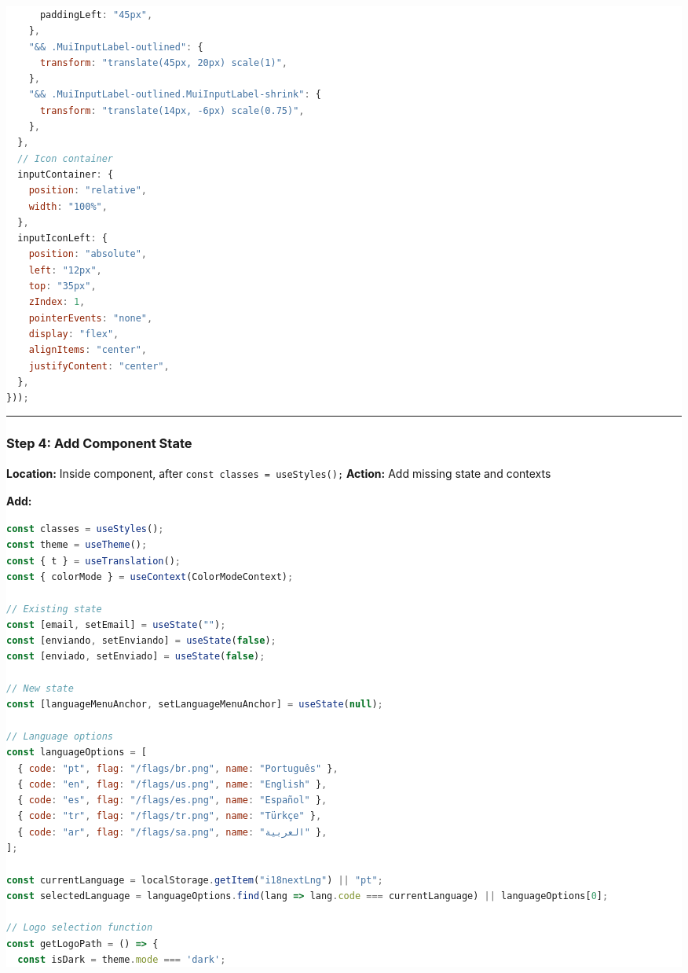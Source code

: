 ```javascript
      paddingLeft: "45px",
    },
    "&& .MuiInputLabel-outlined": {
      transform: "translate(45px, 20px) scale(1)",
    },
    "&& .MuiInputLabel-outlined.MuiInputLabel-shrink": {
      transform: "translate(14px, -6px) scale(0.75)",
    },
  },
  // Icon container
  inputContainer: {
    position: "relative",
    width: "100%",
  },
  inputIconLeft: {
    position: "absolute",
    left: "12px",
    top: "35px",
    zIndex: 1,
    pointerEvents: "none",
    display: "flex",
    alignItems: "center",
    justifyContent: "center",
  },
}));
```

---

### Step 4: Add Component State
**Location:** Inside component, after `const classes = useStyles();`
**Action:** Add missing state and contexts

**Add:**
```javascript
const classes = useStyles();
const theme = useTheme();
const { t } = useTranslation();
const { colorMode } = useContext(ColorModeContext);

// Existing state
const [email, setEmail] = useState("");
const [enviando, setEnviando] = useState(false);
const [enviado, setEnviado] = useState(false);

// New state
const [languageMenuAnchor, setLanguageMenuAnchor] = useState(null);

// Language options
const languageOptions = [
  { code: "pt", flag: "/flags/br.png", name: "Português" },
  { code: "en", flag: "/flags/us.png", name: "English" },
  { code: "es", flag: "/flags/es.png", name: "Español" },
  { code: "tr", flag: "/flags/tr.png", name: "Türkçe" },
  { code: "ar", flag: "/flags/sa.png", name: "العربية" },
];

const currentLanguage = localStorage.getItem("i18nextLng") || "pt";
const selectedLanguage = languageOptions.find(lang => lang.code === currentLanguage) || languageOptions[0];

// Logo selection function
const getLogoPath = () => {
  const isDark = theme.mode === 'dark';
```